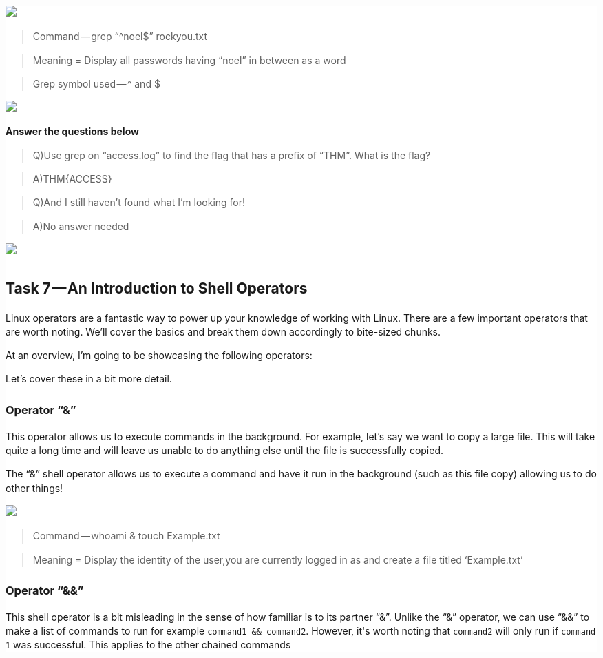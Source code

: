 &#x20;                                                        ![](https://cdn-images-1.medium.com/max/1000/1\*n0gb5QEB\_uLrX3G7RFgEgg.jpeg)

> Command — grep “^noel$” rockyou.txt

> Meaning = Display all passwords having “noel” in between as a word

> Grep symbol used — ^ and $

&#x20;                                                       ![](https://cdn-images-1.medium.com/max/1000/1\*4a\_5gkYhcAgwkPCptlQ8Xg.jpeg)

**Answer the questions below**

> Q)Use grep on “access.log” to find the flag that has a prefix of “THM”. What is the flag?

> A)THM{ACCESS}

> Q)And I still haven’t found what I’m looking for!

> A)No answer needed

&#x20;                                                      ![](https://cdn-images-1.medium.com/max/1000/1\*MgjS9LDWead8gGOAJ7qSAw.jpeg)

## Task 7 — An Introduction to Shell Operators

Linux operators are a fantastic way to power up your knowledge of working with Linux. There are a few important operators that are worth noting. We’ll cover the basics and break them down accordingly to bite-sized chunks.

At an overview, I’m going to be showcasing the following operators:

Let’s cover these in a bit more detail.

### Operator “&”

This operator allows us to execute commands in the background. For example, let’s say we want to copy a large file. This will take quite a long time and will leave us unable to do anything else until the file is successfully copied.

The “&” shell operator allows us to execute a command and have it run in the background (such as this file copy) allowing us to do other things!

&#x20;                                                           ![](https://cdn-images-1.medium.com/max/1000/1\*3wctRoGrXoioM5WI0Hb9XA.jpeg)

> Command — whoami & touch Example.txt

> Meaning = Display the identity of the user,you are currently logged in as and create a file titled ‘Example.txt’

### Operator “&&”

This shell operator is a bit misleading in the sense of how familiar is to its partner “&”. Unlike the “&” operator, we can use “&&” to make a list of commands to run for example `command1 && command2`. However, it's worth noting that `command2` will only run if `command1` was successful. This applies to the other chained commands&#x20;
